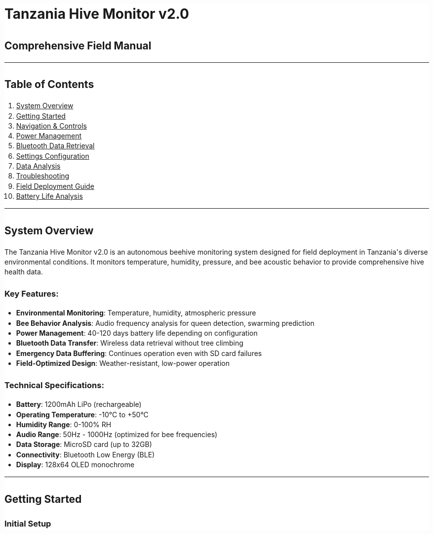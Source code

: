 # Tanzania Hive Monitor v2.0
## Comprehensive Field Manual

---

## Table of Contents

1. [System Overview](#system-overview)
2. [Getting Started](#getting-started)
3. [Navigation & Controls](#navigation--controls)
4. [Power Management](#power-management)
5. [Bluetooth Data Retrieval](#bluetooth-data-retrieval)
6. [Settings Configuration](#settings-configuration)
7. [Data Analysis](#data-analysis)
8. [Troubleshooting](#troubleshooting)
9. [Field Deployment Guide](#field-deployment-guide)
10. [Battery Life Analysis](#battery-life-analysis)

---

## System Overview

The Tanzania Hive Monitor v2.0 is an autonomous beehive monitoring system designed for field deployment in Tanzania's diverse environmental conditions. It monitors temperature, humidity, pressure, and bee acoustic behavior to provide comprehensive hive health data.

### Key Features:
- **Environmental Monitoring**: Temperature, humidity, atmospheric pressure
- **Bee Behavior Analysis**: Audio frequency analysis for queen detection, swarming prediction
- **Power Management**: 40-120 days battery life depending on configuration
- **Bluetooth Data Transfer**: Wireless data retrieval without tree climbing
- **Emergency Data Buffering**: Continues operation even with SD card failures
- **Field-Optimized Design**: Weather-resistant, low-power operation

### Technical Specifications:
- **Battery**: 1200mAh LiPo (rechargeable)
- **Operating Temperature**: -10°C to +50°C
- **Humidity Range**: 0-100% RH
- **Audio Range**: 50Hz - 1000Hz (optimized for bee frequencies)
- **Data Storage**: MicroSD card (up to 32GB)
- **Connectivity**: Bluetooth Low Energy (BLE)
- **Display**: 128x64 OLED monochrome

---

## Getting Started

### Initial Setup
